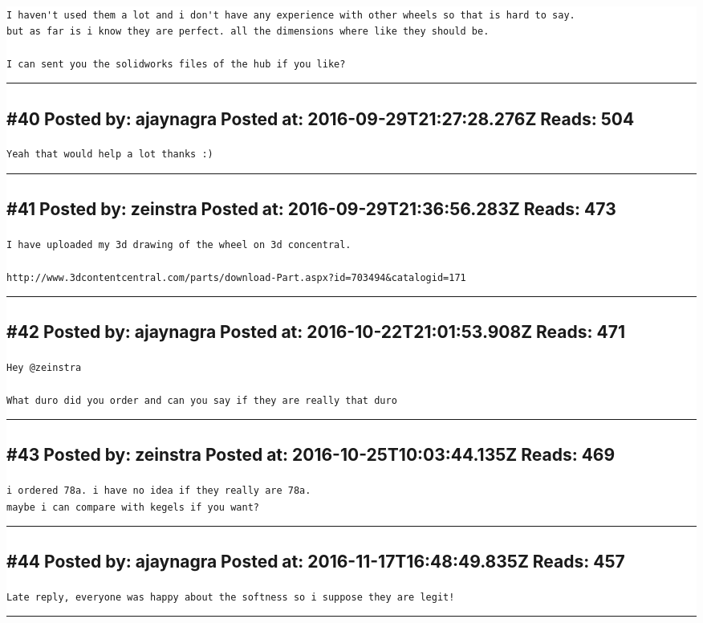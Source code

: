 ```
I haven't used them a lot and i don't have any experience with other wheels so that is hard to say. 
but as far is i know they are perfect. all the dimensions where like they should be. 

I can sent you the solidworks files of the hub if you like?
```

---
## \#40 Posted by: ajaynagra Posted at: 2016-09-29T21:27:28.276Z Reads: 504

```
Yeah that would help a lot thanks :)
```

---
## \#41 Posted by: zeinstra Posted at: 2016-09-29T21:36:56.283Z Reads: 473

```
I have uploaded my 3d drawing of the wheel on 3d concentral.

http://www.3dcontentcentral.com/parts/download-Part.aspx?id=703494&catalogid=171
```

---
## \#42 Posted by: ajaynagra Posted at: 2016-10-22T21:01:53.908Z Reads: 471

```
Hey @zeinstra

What duro did you order and can you say if they are really that duro
```

---
## \#43 Posted by: zeinstra Posted at: 2016-10-25T10:03:44.135Z Reads: 469

```
i ordered 78a. i have no idea if they really are 78a. 
maybe i can compare with kegels if you want?
```

---
## \#44 Posted by: ajaynagra Posted at: 2016-11-17T16:48:49.835Z Reads: 457

```
Late reply, everyone was happy about the softness so i suppose they are legit!
```

---